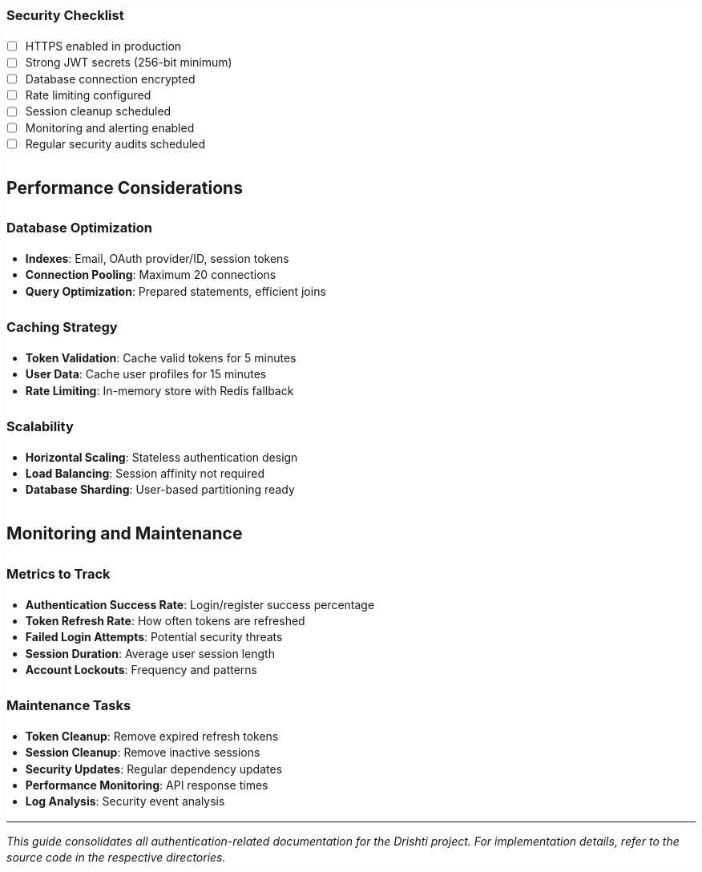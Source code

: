 ### Security Checklist
- [ ] HTTPS enabled in production
- [ ] Strong JWT secrets (256-bit minimum)
- [ ] Database connection encrypted
- [ ] Rate limiting configured
- [ ] Session cleanup scheduled
- [ ] Monitoring and alerting enabled
- [ ] Regular security audits scheduled

## Performance Considerations

### Database Optimization
- **Indexes**: Email, OAuth provider/ID, session tokens
- **Connection Pooling**: Maximum 20 connections
- **Query Optimization**: Prepared statements, efficient joins

### Caching Strategy
- **Token Validation**: Cache valid tokens for 5 minutes
- **User Data**: Cache user profiles for 15 minutes
- **Rate Limiting**: In-memory store with Redis fallback

### Scalability
- **Horizontal Scaling**: Stateless authentication design
- **Load Balancing**: Session affinity not required
- **Database Sharding**: User-based partitioning ready

## Monitoring and Maintenance

### Metrics to Track
- **Authentication Success Rate**: Login/register success percentage
- **Token Refresh Rate**: How often tokens are refreshed
- **Failed Login Attempts**: Potential security threats
- **Session Duration**: Average user session length
- **Account Lockouts**: Frequency and patterns

### Maintenance Tasks
- **Token Cleanup**: Remove expired refresh tokens
- **Session Cleanup**: Remove inactive sessions
- **Security Updates**: Regular dependency updates
- **Performance Monitoring**: API response times
- **Log Analysis**: Security event analysis

---

*This guide consolidates all authentication-related documentation for the Drishti project. For implementation details, refer to the source code in the respective directories.*